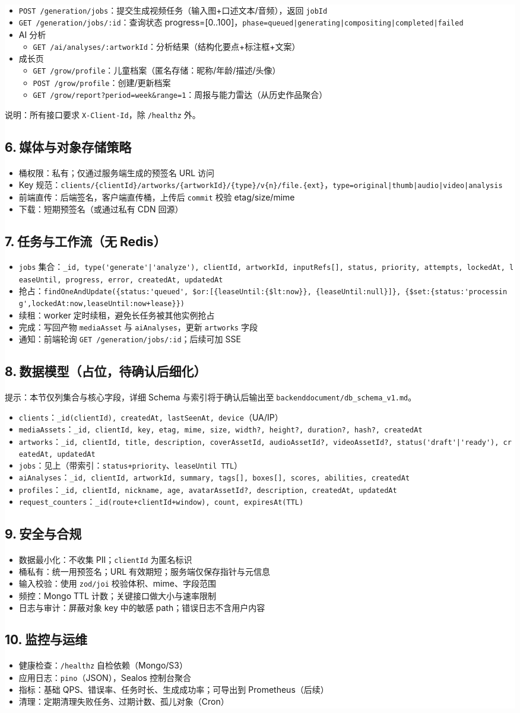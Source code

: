   - `POST /generation/jobs`：提交生成视频任务（输入图+口述文本/音频），返回 `jobId`
  - `GET /generation/jobs/:id`：查询状态 progress=[0..100]，`phase=queued|generating|compositing|completed|failed`
- AI 分析
  - `GET /ai/analyses/:artworkId`：分析结果（结构化要点+标注框+文案）
- 成长页
  - `GET /grow/profile`：儿童档案（匿名存储：昵称/年龄/描述/头像）
  - `POST /grow/profile`：创建/更新档案
  - `GET /grow/report?period=week&range=1`：周报与能力雷达（从历史作品聚合）

说明：所有接口要求 `X-Client-Id`，除 `/healthz` 外。

## 6. 媒体与对象存储策略
- 桶权限：私有；仅通过服务端生成的预签名 URL 访问
- Key 规范：`clients/{clientId}/artworks/{artworkId}/{type}/v{n}/file.{ext}`，`type=original|thumb|audio|video|analysis`
- 前端直传：后端签名，客户端直传桶，上传后 `commit` 校验 etag/size/mime
- 下载：短期预签名（或通过私有 CDN 回源）

## 7. 任务与工作流（无 Redis）
- `jobs` 集合：`_id, type('generate'|'analyze'), clientId, artworkId, inputRefs[], status, priority, attempts, lockedAt, leaseUntil, progress, error, createdAt, updatedAt`
- 抢占：`findOneAndUpdate({status:'queued', $or:[{leaseUntil:{$lt:now}}, {leaseUntil:null}]}, {$set:{status:'processing',lockedAt:now,leaseUntil:now+lease}})`
- 续租：worker 定时续租，避免长任务被其他实例抢占
- 完成：写回产物 `mediaAsset` 与 `aiAnalyses`，更新 `artworks` 字段
- 通知：前端轮询 `GET /generation/jobs/:id`；后续可加 SSE

## 8. 数据模型（占位，待确认后细化）
提示：本节仅列集合与核心字段，详细 Schema 与索引将于确认后输出至 `backenddocument/db_schema_v1.md`。
- `clients`：`_id(clientId), createdAt, lastSeenAt, device`（UA/IP）
- `mediaAssets`：`_id, clientId, key, etag, mime, size, width?, height?, duration?, hash?, createdAt`
- `artworks`：`_id, clientId, title, description, coverAssetId, audioAssetId?, videoAssetId?, status('draft'|'ready'), createdAt, updatedAt`
- `jobs`：见上（带索引：`status+priority`、`leaseUntil TTL`）
- `aiAnalyses`：`_id, clientId, artworkId, summary, tags[], boxes[], scores, abilities, createdAt`
- `profiles`：`_id, clientId, nickname, age, avatarAssetId?, description, createdAt, updatedAt`
- `request_counters`：`_id(route+clientId+window), count, expiresAt(TTL)`

## 9. 安全与合规
- 数据最小化：不收集 PII；`clientId` 为匿名标识
- 桶私有：统一用预签名；URL 有效期短；服务端仅保存指针与元信息
- 输入校验：使用 `zod/joi` 校验体积、mime、字段范围
- 频控：Mongo TTL 计数；关键接口做大小与速率限制
- 日志与审计：屏蔽对象 key 中的敏感 path；错误日志不含用户内容

## 10. 监控与运维
- 健康检查：`/healthz` 自检依赖（Mongo/S3）
- 应用日志：`pino`（JSON），Sealos 控制台聚合
- 指标：基础 QPS、错误率、任务时长、生成成功率；可导出到 Prometheus（后续）
- 清理：定期清理失败任务、过期计数、孤儿对象（Cron）
